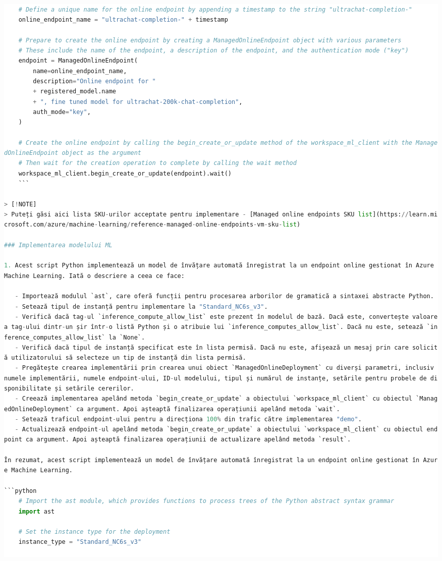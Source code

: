 ```python
    # Define a unique name for the online endpoint by appending a timestamp to the string "ultrachat-completion-"
    online_endpoint_name = "ultrachat-completion-" + timestamp
    
    # Prepare to create the online endpoint by creating a ManagedOnlineEndpoint object with various parameters
    # These include the name of the endpoint, a description of the endpoint, and the authentication mode ("key")
    endpoint = ManagedOnlineEndpoint(
        name=online_endpoint_name,
        description="Online endpoint for "
        + registered_model.name
        + ", fine tuned model for ultrachat-200k-chat-completion",
        auth_mode="key",
    )
    
    # Create the online endpoint by calling the begin_create_or_update method of the workspace_ml_client with the ManagedOnlineEndpoint object as the argument
    # Then wait for the creation operation to complete by calling the wait method
    workspace_ml_client.begin_create_or_update(endpoint).wait()
    ```  

> [!NOTE]  
> Puteți găsi aici lista SKU-urilor acceptate pentru implementare - [Managed online endpoints SKU list](https://learn.microsoft.com/azure/machine-learning/reference-managed-online-endpoints-vm-sku-list)  

### Implementarea modelului ML  

1. Acest script Python implementează un model de învățare automată înregistrat la un endpoint online gestionat în Azure Machine Learning. Iată o descriere a ceea ce face:  

   - Importează modulul `ast`, care oferă funcții pentru procesarea arborilor de gramatică a sintaxei abstracte Python.  
   - Setează tipul de instanță pentru implementare la "Standard_NC6s_v3".  
   - Verifică dacă tag-ul `inference_compute_allow_list` este prezent în modelul de bază. Dacă este, convertește valoarea tag-ului dintr-un șir într-o listă Python și o atribuie lui `inference_computes_allow_list`. Dacă nu este, setează `inference_computes_allow_list` la `None`.  
   - Verifică dacă tipul de instanță specificat este în lista permisă. Dacă nu este, afișează un mesaj prin care solicită utilizatorului să selecteze un tip de instanță din lista permisă.  
   - Pregătește crearea implementării prin crearea unui obiect `ManagedOnlineDeployment` cu diverși parametri, inclusiv numele implementării, numele endpoint-ului, ID-ul modelului, tipul și numărul de instanțe, setările pentru probele de disponibilitate și setările cererilor.  
   - Creează implementarea apelând metoda `begin_create_or_update` a obiectului `workspace_ml_client` cu obiectul `ManagedOnlineDeployment` ca argument. Apoi așteaptă finalizarea operațiunii apelând metoda `wait`.  
   - Setează traficul endpoint-ului pentru a direcționa 100% din trafic către implementarea "demo".  
   - Actualizează endpoint-ul apelând metoda `begin_create_or_update` a obiectului `workspace_ml_client` cu obiectul endpoint ca argument. Apoi așteaptă finalizarea operațiunii de actualizare apelând metoda `result`.  

În rezumat, acest script implementează un model de învățare automată înregistrat la un endpoint online gestionat în Azure Machine Learning.  

```python
    # Import the ast module, which provides functions to process trees of the Python abstract syntax grammar
    import ast
    
    # Set the instance type for the deployment
    instance_type = "Standard_NC6s_v3"
    
```
